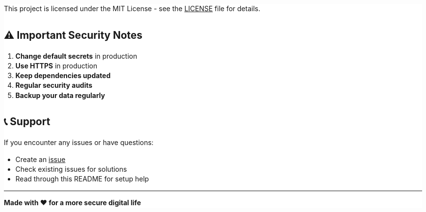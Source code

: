 This project is licensed under the MIT License - see the [LICENSE](LICENSE) file for details.

## ⚠️ Important Security Notes

1. **Change default secrets** in production
2. **Use HTTPS** in production
3. **Keep dependencies updated**
4. **Regular security audits**
5. **Backup your data regularly**

## 📞 Support

If you encounter any issues or have questions:

- Create an [issue](https://github.com/thebedigupta/PassKey/issues)
- Check existing issues for solutions
- Read through this README for setup help

---

**Made with ❤️ for a more secure digital life**
